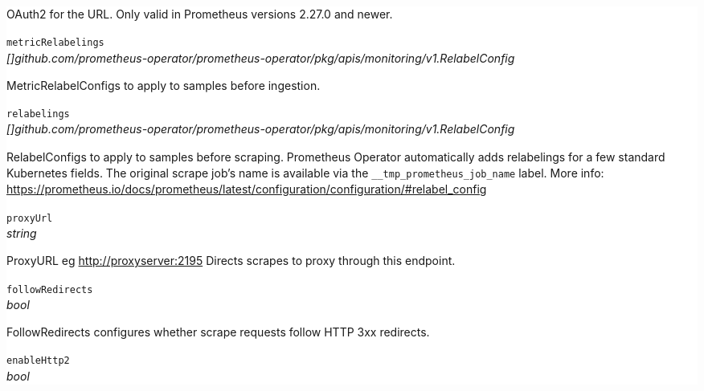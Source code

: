 </td>
<td>
<p>OAuth2 for the URL. Only valid in Prometheus versions 2.27.0 and newer.</p>
</td>
</tr>
<tr>
<td>
<code>metricRelabelings</code><br/>
<em>
[]github.com/prometheus-operator/prometheus-operator/pkg/apis/monitoring/v1.RelabelConfig
</em>
</td>
<td>
<p>MetricRelabelConfigs to apply to samples before ingestion.</p>
</td>
</tr>
<tr>
<td>
<code>relabelings</code><br/>
<em>
[]github.com/prometheus-operator/prometheus-operator/pkg/apis/monitoring/v1.RelabelConfig
</em>
</td>
<td>
<p>RelabelConfigs to apply to samples before scraping.
Prometheus Operator automatically adds relabelings for a few standard Kubernetes fields.
The original scrape job&rsquo;s name is available via the <code>__tmp_prometheus_job_name</code> label.
More info: <a href="https://prometheus.io/docs/prometheus/latest/configuration/configuration/#relabel_config">https://prometheus.io/docs/prometheus/latest/configuration/configuration/#relabel_config</a></p>
</td>
</tr>
<tr>
<td>
<code>proxyUrl</code><br/>
<em>
string
</em>
</td>
<td>
<p>ProxyURL eg <a href="http://proxyserver:2195">http://proxyserver:2195</a> Directs scrapes to proxy through this endpoint.</p>
</td>
</tr>
<tr>
<td>
<code>followRedirects</code><br/>
<em>
bool
</em>
</td>
<td>
<p>FollowRedirects configures whether scrape requests follow HTTP 3xx redirects.</p>
</td>
</tr>
<tr>
<td>
<code>enableHttp2</code><br/>
<em>
bool
</em>
</td>
<td>